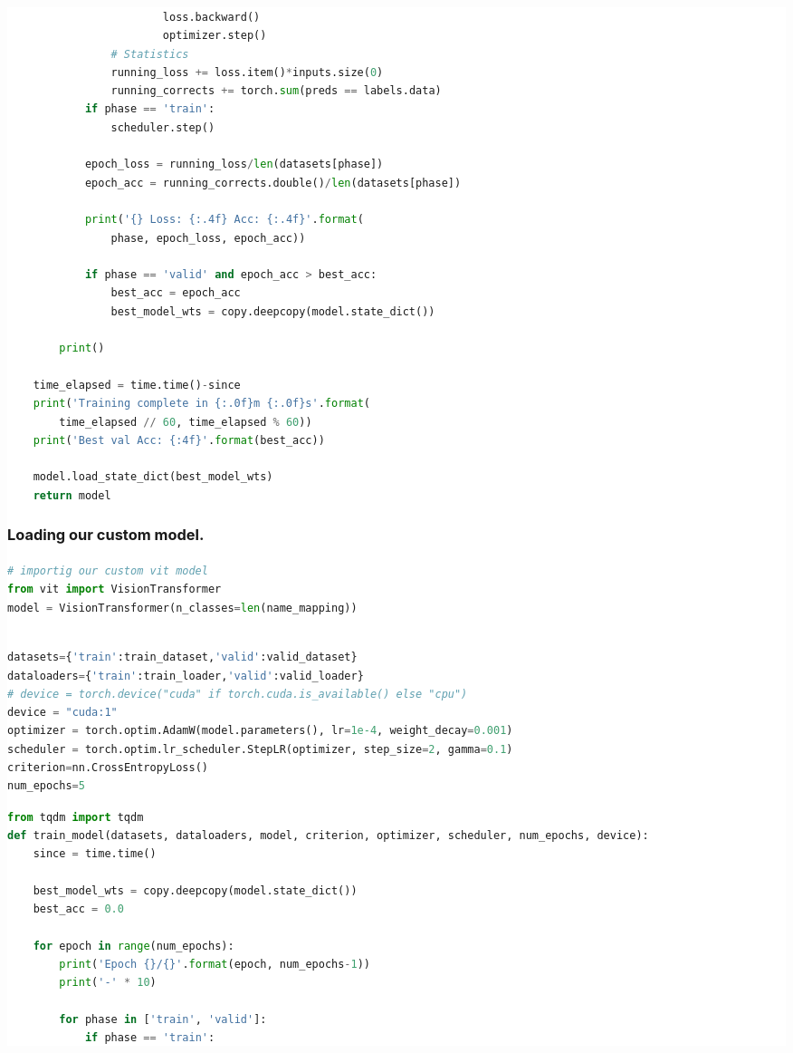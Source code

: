 ```python
                        loss.backward()
                        optimizer.step()
                # Statistics
                running_loss += loss.item()*inputs.size(0)
                running_corrects += torch.sum(preds == labels.data)
            if phase == 'train':
                scheduler.step()

            epoch_loss = running_loss/len(datasets[phase])
            epoch_acc = running_corrects.double()/len(datasets[phase])

            print('{} Loss: {:.4f} Acc: {:.4f}'.format(
                phase, epoch_loss, epoch_acc))

            if phase == 'valid' and epoch_acc > best_acc:
                best_acc = epoch_acc
                best_model_wts = copy.deepcopy(model.state_dict())

        print()

    time_elapsed = time.time()-since
    print('Training complete in {:.0f}m {:.0f}s'.format(
        time_elapsed // 60, time_elapsed % 60))
    print('Best val Acc: {:4f}'.format(best_acc))

    model.load_state_dict(best_model_wts)
    return model
```

### Loading our custom model.


```python
# importig our custom vit model
from vit import VisionTransformer
model = VisionTransformer(n_classes=len(name_mapping))
```


```python

datasets={'train':train_dataset,'valid':valid_dataset}
dataloaders={'train':train_loader,'valid':valid_loader}
# device = torch.device("cuda" if torch.cuda.is_available() else "cpu")
device = "cuda:1"
optimizer = torch.optim.AdamW(model.parameters(), lr=1e-4, weight_decay=0.001)
scheduler = torch.optim.lr_scheduler.StepLR(optimizer, step_size=2, gamma=0.1)
criterion=nn.CrossEntropyLoss()
num_epochs=5
```


```python
from tqdm import tqdm
def train_model(datasets, dataloaders, model, criterion, optimizer, scheduler, num_epochs, device):
    since = time.time()

    best_model_wts = copy.deepcopy(model.state_dict())
    best_acc = 0.0

    for epoch in range(num_epochs):
        print('Epoch {}/{}'.format(epoch, num_epochs-1))
        print('-' * 10)

        for phase in ['train', 'valid']:
            if phase == 'train':
```